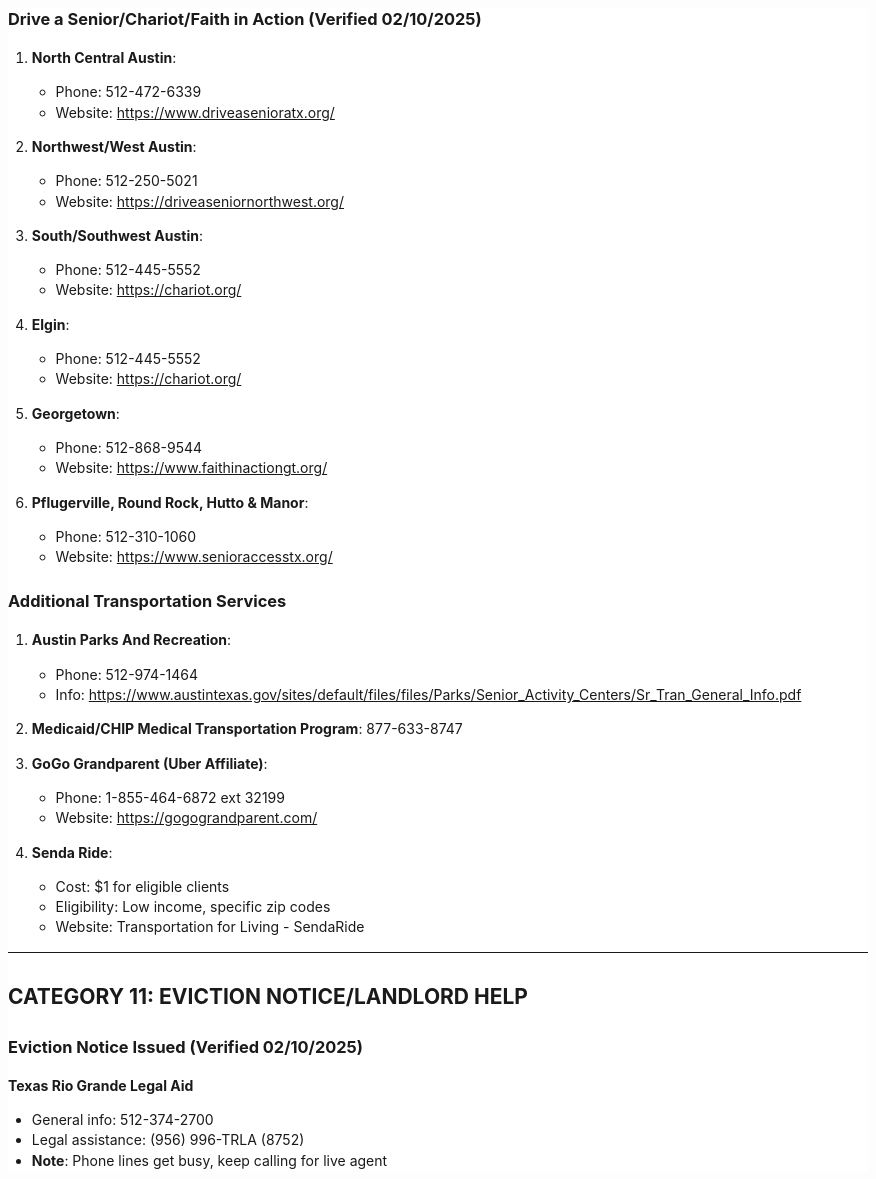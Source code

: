 ### Drive a Senior/Chariot/Faith in Action (Verified 02/10/2025)
1. **North Central Austin**: 
   - Phone: 512-472-6339
   - Website: https://www.driveasenioratx.org/

2. **Northwest/West Austin**:
   - Phone: 512-250-5021
   - Website: https://driveaseniornorthwest.org/

3. **South/Southwest Austin**:
   - Phone: 512-445-5552
   - Website: https://chariot.org/

4. **Elgin**:
   - Phone: 512-445-5552
   - Website: https://chariot.org/

5. **Georgetown**:
   - Phone: 512-868-9544
   - Website: https://www.faithinactiongt.org/

6. **Pflugerville, Round Rock, Hutto & Manor**:
   - Phone: 512-310-1060
   - Website: https://www.senioraccesstx.org/

### Additional Transportation Services
1. **Austin Parks And Recreation**: 
   - Phone: 512-974-1464
   - Info: https://www.austintexas.gov/sites/default/files/files/Parks/Senior_Activity_Centers/Sr_Tran_General_Info.pdf

2. **Medicaid/CHIP Medical Transportation Program**: 877-633-8747

3. **GoGo Grandparent (Uber Affiliate)**:
   - Phone: 1-855-464-6872 ext 32199
   - Website: https://gogograndparent.com/

4. **Senda Ride**:
   - Cost: $1 for eligible clients
   - Eligibility: Low income, specific zip codes
   - Website: Transportation for Living - SendaRide

---

## CATEGORY 11: EVICTION NOTICE/LANDLORD HELP

### Eviction Notice Issued (Verified 02/10/2025)
**Texas Rio Grande Legal Aid**
- General info: 512-374-2700
- Legal assistance: (956) 996-TRLA (8752)
- **Note**: Phone lines get busy, keep calling for live agent
